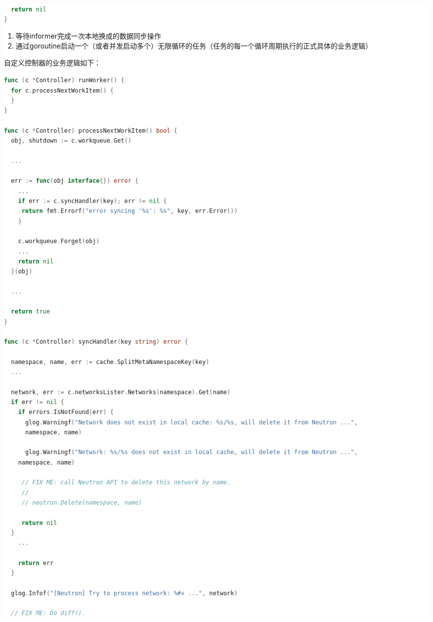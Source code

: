 ```go
  return nil
}
```
1. 等待informer完成一次本地换成的数据同步操作
2. 通过goroutine启动一个（或者并发启动多个）无限循环的任务（任务的每一个循环周期执行的正式具体的业务逻辑）

自定义控制器的业务逻辑如下：
```go
func (c *Controller) runWorker() {
  for c.processNextWorkItem() {
  }
}

func (c *Controller) processNextWorkItem() bool {
  obj, shutdown := c.workqueue.Get()
  
  ...
  
  err := func(obj interface{}) error {
    ...
    if err := c.syncHandler(key); err != nil {
     return fmt.Errorf("error syncing '%s': %s", key, err.Error())
    }
    
    c.workqueue.Forget(obj)
    ...
    return nil
  }(obj)
  
  ...
  
  return true
}

func (c *Controller) syncHandler(key string) error {

  namespace, name, err := cache.SplitMetaNamespaceKey(key)
  ...
  
  network, err := c.networksLister.Networks(namespace).Get(name)
  if err != nil {
    if errors.IsNotFound(err) {
      glog.Warningf("Network does not exist in local cache: %s/%s, will delete it from Neutron ...",
      namespace, name)
      
      glog.Warningf("Network: %s/%s does not exist in local cache, will delete it from Neutron ...",
    namespace, name)
    
     // FIX ME: call Neutron API to delete this network by name.
     //
     // neutron.Delete(namespace, name)
     
     return nil
  }
    ...
    
    return err
  }
  
  glog.Infof("[Neutron] Try to process network: %#v ...", network)
  
  // FIX ME: Do diff().
```